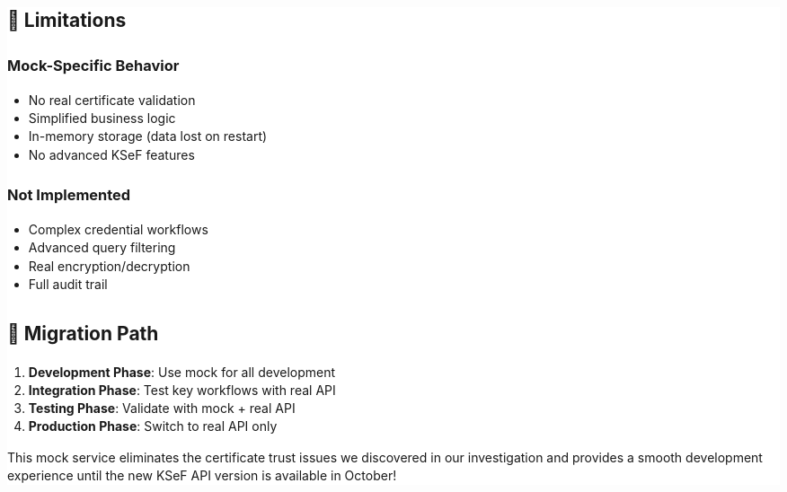 ## 🚨 Limitations

### Mock-Specific Behavior
- No real certificate validation
- Simplified business logic
- In-memory storage (data lost on restart)
- No advanced KSeF features

### Not Implemented
- Complex credential workflows
- Advanced query filtering
- Real encryption/decryption
- Full audit trail

## 🔄 Migration Path

1. **Development Phase**: Use mock for all development
2. **Integration Phase**: Test key workflows with real API
3. **Testing Phase**: Validate with mock + real API
4. **Production Phase**: Switch to real API only

This mock service eliminates the certificate trust issues we discovered in our investigation and provides a smooth development experience until the new KSeF API version is available in October!
